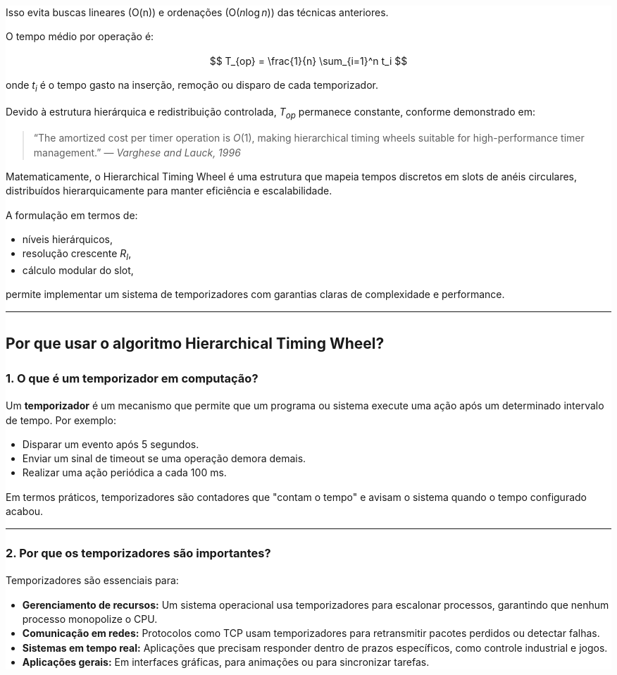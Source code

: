 Isso evita buscas lineares (O(n)) e ordenações (O($n \log n$)) das técnicas anteriores.

O tempo médio por operação é:

$$
T_{op} = \frac{1}{n} \sum_{i=1}^n t_i
$$

onde $t_i$ é o tempo gasto na inserção, remoção ou disparo de cada temporizador.

Devido à estrutura hierárquica e redistribuição controlada, $T_{op}$ permanece constante, conforme demonstrado em:

> “The amortized cost per timer operation is $O(1)$, making hierarchical timing wheels suitable for high-performance timer management.”
> — *Varghese and Lauck, 1996*


Matematicamente, o Hierarchical Timing Wheel é uma estrutura que mapeia tempos discretos em slots de anéis circulares, distribuídos hierarquicamente para manter eficiência e escalabilidade.

A formulação em termos de:

* níveis hierárquicos,
* resolução crescente $R_l$,
* cálculo modular do slot,

permite implementar um sistema de temporizadores com garantias claras de complexidade e performance.

---

## Por que usar o algoritmo Hierarchical Timing Wheel?

### 1. O que é um temporizador em computação?

Um **temporizador** é um mecanismo que permite que um programa ou sistema execute uma ação após um determinado intervalo de tempo. Por exemplo:

* Disparar um evento após 5 segundos.
* Enviar um sinal de timeout se uma operação demora demais.
* Realizar uma ação periódica a cada 100 ms.

Em termos práticos, temporizadores são contadores que "contam o tempo" e avisam o sistema quando o tempo configurado acabou.

---

### 2. Por que os temporizadores são importantes?

Temporizadores são essenciais para:

* **Gerenciamento de recursos:** Um sistema operacional usa temporizadores para escalonar processos, garantindo que nenhum processo monopolize o CPU.
* **Comunicação em redes:** Protocolos como TCP usam temporizadores para retransmitir pacotes perdidos ou detectar falhas.
* **Sistemas em tempo real:** Aplicações que precisam responder dentro de prazos específicos, como controle industrial e jogos.
* **Aplicações gerais:** Em interfaces gráficas, para animações ou para sincronizar tarefas.
